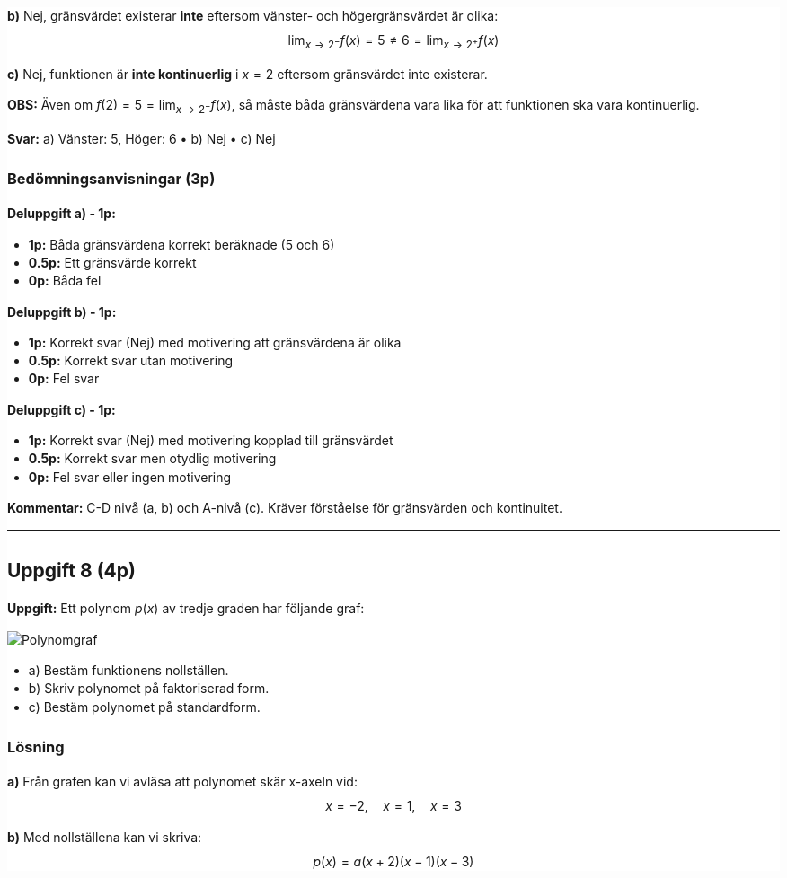 **b)** Nej, gränsvärdet existerar **inte** eftersom vänster- och högergränsvärdet är olika:
$$
\lim_{x \to 2^-} f(x) = 5 \neq 6 = \lim_{x \to 2^+} f(x)
$$

**c)** Nej, funktionen är **inte kontinuerlig** i $x = 2$ eftersom gränsvärdet inte existerar.

**OBS:** Även om $f(2) = 5 = \lim_{x \to 2^-} f(x)$, så måste båda gränsvärdena vara lika för att funktionen ska vara kontinuerlig.

**Svar:** a) Vänster: 5, Höger: 6 • b) Nej • c) Nej

### Bedömningsanvisningar (3p)

**Deluppgift a) - 1p:**
- **1p:** Båda gränsvärdena korrekt beräknade (5 och 6)
- **0.5p:** Ett gränsvärde korrekt
- **0p:** Båda fel

**Deluppgift b) - 1p:**
- **1p:** Korrekt svar (Nej) med motivering att gränsvärdena är olika
- **0.5p:** Korrekt svar utan motivering
- **0p:** Fel svar

**Deluppgift c) - 1p:**
- **1p:** Korrekt svar (Nej) med motivering kopplad till gränsvärdet
- **0.5p:** Korrekt svar men otydlig motivering
- **0p:** Fel svar eller ingen motivering

**Kommentar:** C-D nivå (a, b) och A-nivå (c). Kräver förståelse för gränsvärden och kontinuitet.

---

## Uppgift 8 (4p)

**Uppgift:** Ett polynom $p(x)$ av tredje graden har följande graf:

![Polynomgraf](polynomial_q14.png)

- a) Bestäm funktionens nollställen.
- b) Skriv polynomet på faktoriserad form.
- c) Bestäm polynomet på standardform.

### Lösning

**a)** Från grafen kan vi avläsa att polynomet skär x-axeln vid:
$$
x = -2, \quad x = 1, \quad x = 3
$$

**b)** Med nollställena kan vi skriva:
$$
p(x) = a(x+2)(x-1)(x-3)
$$
